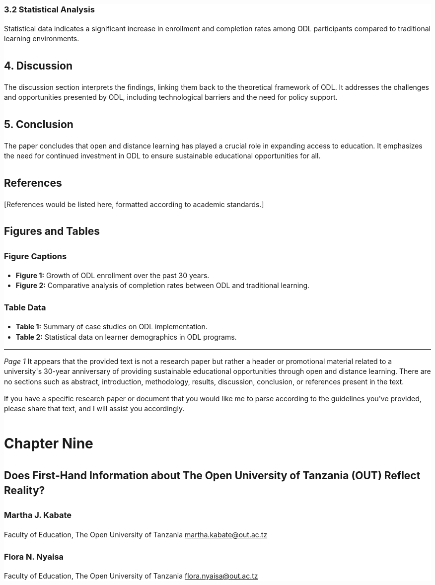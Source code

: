 ### 3.2 Statistical Analysis
Statistical data indicates a significant increase in enrollment and completion rates among ODL participants compared to traditional learning environments.

## 4. Discussion
The discussion section interprets the findings, linking them back to the theoretical framework of ODL. It addresses the challenges and opportunities presented by ODL, including technological barriers and the need for policy support.

## 5. Conclusion
The paper concludes that open and distance learning has played a crucial role in expanding access to education. It emphasizes the need for continued investment in ODL to ensure sustainable educational opportunities for all.

## References
[References would be listed here, formatted according to academic standards.]

## Figures and Tables
### Figure Captions
- **Figure 1:** Growth of ODL enrollment over the past 30 years.
- **Figure 2:** Comparative analysis of completion rates between ODL and traditional learning.

### Table Data
- **Table 1:** Summary of case studies on ODL implementation.
- **Table 2:** Statistical data on learner demographics in ODL programs.

----

*Page 1*
It appears that the provided text is not a research paper but rather a header or promotional material related to a university's 30-year anniversary of providing sustainable educational opportunities through open and distance learning. There are no sections such as abstract, introduction, methodology, results, discussion, conclusion, or references present in the text.

If you have a specific research paper or document that you would like me to parse according to the guidelines you've provided, please share that text, and I will assist you accordingly.
# Chapter Nine
## Does First-Hand Information about The Open University of Tanzania (OUT) Reflect Reality?

### Martha J. Kabate
Faculty of Education, The Open University of Tanzania
martha.kabate@out.ac.tz

### Flora N. Nyaisa
Faculty of Education, The Open University of Tanzania
flora.nyaisa@out.ac.tz
